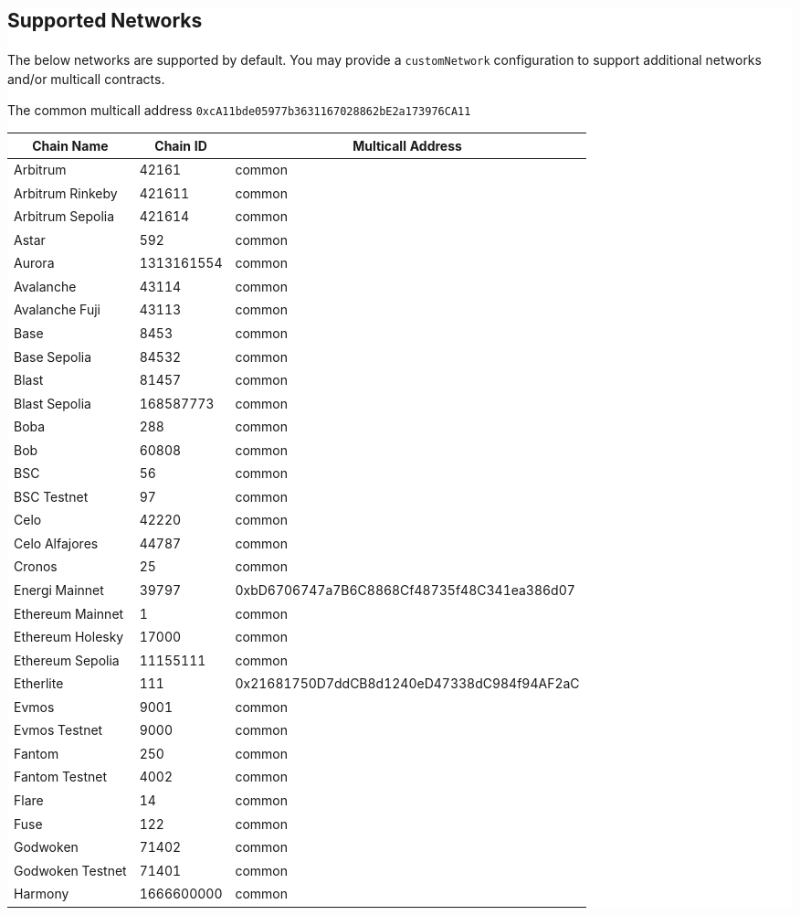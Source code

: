 ## Supported Networks

The below networks are supported by default. You may provide a `customNetwork` configuration to support additional networks and/or multicall contracts.

The common multicall address `0xcA11bde05977b3631167028862bE2a173976CA11`

| Chain Name | Chain ID | Multicall Address |
|------------|----------|-------------------|
| Arbitrum | 42161 | common |
| Arbitrum Rinkeby | 421611 | common |
| Arbitrum Sepolia | 421614 | common |
| Astar | 592 | common |
| Aurora | 1313161554 | common |
| Avalanche | 43114 | common |
| Avalanche Fuji | 43113 | common |
| Base | 8453 | common |
| Base Sepolia | 84532 | common |
| Blast | 81457 | common |
| Blast Sepolia | 168587773 | common |
| Boba | 288 | common |
| Bob | 60808 | common |
| BSC | 56 | common |
| BSC Testnet | 97 | common |
| Celo | 42220 | common |
| Celo Alfajores | 44787 | common |
| Cronos | 25 | common |
| Energi Mainnet | 39797 | 0xbD6706747a7B6C8868Cf48735f48C341ea386d07 |
| Ethereum Mainnet | 1 | common |
| Ethereum Holesky | 17000 | common |
| Ethereum Sepolia | 11155111 | common |
| Etherlite | 111 | 0x21681750D7ddCB8d1240eD47338dC984f94AF2aC |
| Evmos | 9001 | common |
| Evmos Testnet | 9000 | common |
| Fantom | 250 | common |
| Fantom Testnet | 4002 | common |
| Flare | 14 | common |
| Fuse | 122 | common |
| Godwoken | 71402 | common |
| Godwoken Testnet | 71401 | common |
| Harmony | 1666600000 | common |